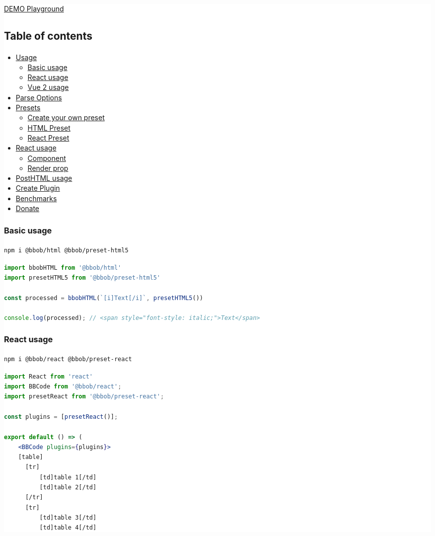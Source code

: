 [@bbob/core-status]: https://img.shields.io/npm/v/@bbob/core.svg

[@bbob/react-status]: https://img.shields.io/npm/v/@bbob/react.svg
[@bbob/preset-react-status]: https://img.shields.io/npm/v/@bbob/preset-react.svg

[@bbob/vue3-status]: https://img.shields.io/npm/v/@bbob/vue3.svg
[@bbob/vue2-status]: https://img.shields.io/npm/v/@bbob/vue2.svg
[@bbob/preset-vue-status]: https://img.shields.io/npm/v/@bbob/preset-vue.svg

[@bbob/html-status]: https://img.shields.io/npm/v/@bbob/html.svg
[@bbob/preset-html5-status]: https://img.shields.io/npm/v/@bbob/preset-html5.svg


[@bbob/core-size]: https://badgen.net/bundlephobia/minzip/@bbob/core

[@bbob/react-size]: https://badgen.net/bundlephobia/minzip/@bbob/react
[@bbob/preset-react-size]: https://badgen.net/bundlephobia/minzip/@bbob/preset-react

[@bbob/vue3-size]: https://badgen.net/bundlephobia/minzip/@bbob/vue3
[@bbob/vue2-size]: https://badgen.net/bundlephobia/minzip/@bbob/vue2
[@bbob/preset-vue-size]: https://badgen.net/bundlephobia/minzip/@bbob/preset-vue

[@bbob/html-size]: https://badgen.net/bundlephobia/minzip/@bbob/html
[@bbob/preset-html5-size]: https://badgen.net/bundlephobia/minzip/@bbob/preset-html5

[@bbob/core-package]: https://npmjs.com/package/@bbob/core

[@bbob/react-package]: https://npmjs.com/package/@bbob/react
[@bbob/preset-react-package]: https://npmjs.com/package/@bbob/preset-react

[@bbob/vue3-package]: https://npmjs.com/package/@bbob/vue3
[@bbob/vue2-package]: https://npmjs.com/package/@bbob/vue2
[@bbob/preset-vue-package]: https://npmjs.com/package/@bbob/preset-vue

[@bbob/html-package]: https://npmjs.com/package/@bbob/html
[@bbob/preset-html5-package]: https://npmjs.com/package/@bbob/preset-html5

[DEMO Playground](https://codepen.io/JiLiZART/full/vzMvpd)

## Table of contents
* [Usage](#usage)
  * [Basic usage](#basic-usage)
  * [React usage](#react-usage)
  * [Vue 2 usage](#vue2-usage)
* [Parse Options](#parse-options)
* [Presets](#presets)
   * [Create your own preset](#create-preset)
   * [HTML Preset](#html-preset)
   * [React Preset](#react-preset)
* [React usage](#react)
   * [Component](#react-component)
   * [Render prop](#react-render)
* [PostHTML usage](#posthtml)
* [Create Plugin](#plugin)
* [Benchmarks](#benchmarks)
* [Donate](#donations)

### Basic usage <a name="basic-usage"></a>

```shell
npm i @bbob/html @bbob/preset-html5
```

```js
import bbobHTML from '@bbob/html'
import presetHTML5 from '@bbob/preset-html5'

const processed = bbobHTML(`[i]Text[/i]`, presetHTML5())

console.log(processed); // <span style="font-style: italic;">Text</span>
```

### React usage <a name="react-usage"></a>

```shell
npm i @bbob/react @bbob/preset-react
```

```jsx
import React from 'react'
import BBCode from '@bbob/react';
import presetReact from '@bbob/preset-react';

const plugins = [presetReact()];

export default () => (
    <BBCode plugins={plugins}>
    [table]
      [tr]
          [td]table 1[/td]
          [td]table 2[/td]
      [/tr]
      [tr]
          [td]table 3[/td]
          [td]table 4[/td]
```
